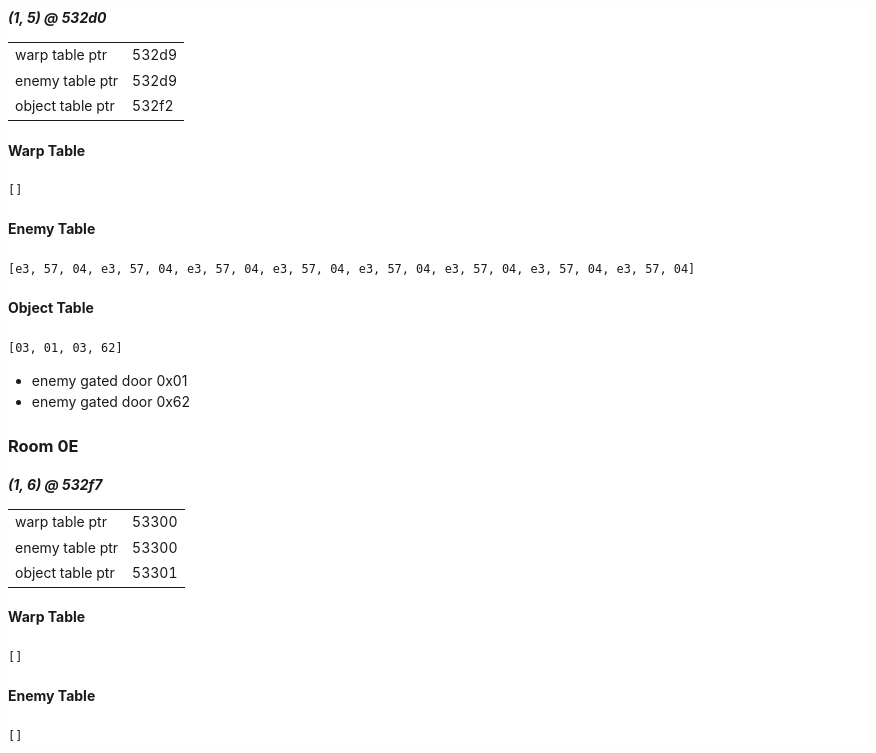  ***(1, 5) @ 532d0***

| | |
|-|-|
| warp table ptr | 532d9 |
| enemy table ptr | 532d9 |
| object table ptr | 532f2 |

#### Warp Table

```
[]
```

#### Enemy Table

```
[e3, 57, 04, e3, 57, 04, e3, 57, 04, e3, 57, 04, e3, 57, 04, e3, 57, 04, e3, 57, 04, e3, 57, 04]
```

#### Object Table

```
[03, 01, 03, 62]
```

- enemy gated door 0x01
- enemy gated door 0x62

### Room 0E

 ***(1, 6) @ 532f7***

| | |
|-|-|
| warp table ptr | 53300 |
| enemy table ptr | 53300 |
| object table ptr | 53301 |

#### Warp Table

```
[]
```

#### Enemy Table

```
[]
```
